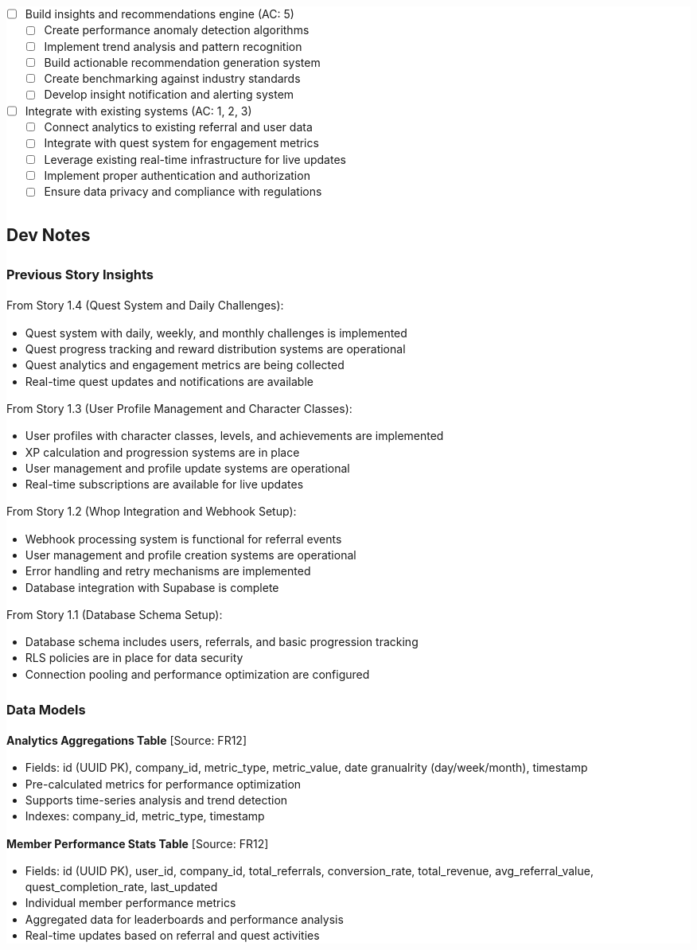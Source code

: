 - [ ] Build insights and recommendations engine (AC: 5)
  - [ ] Create performance anomaly detection algorithms
  - [ ] Implement trend analysis and pattern recognition
  - [ ] Build actionable recommendation generation system
  - [ ] Create benchmarking against industry standards
  - [ ] Develop insight notification and alerting system

- [ ] Integrate with existing systems (AC: 1, 2, 3)
  - [ ] Connect analytics to existing referral and user data
  - [ ] Integrate with quest system for engagement metrics
  - [ ] Leverage existing real-time infrastructure for live updates
  - [ ] Implement proper authentication and authorization
  - [ ] Ensure data privacy and compliance with regulations

## Dev Notes

### Previous Story Insights
From Story 1.4 (Quest System and Daily Challenges):
- Quest system with daily, weekly, and monthly challenges is implemented
- Quest progress tracking and reward distribution systems are operational
- Quest analytics and engagement metrics are being collected
- Real-time quest updates and notifications are available

From Story 1.3 (User Profile Management and Character Classes):
- User profiles with character classes, levels, and achievements are implemented
- XP calculation and progression systems are in place
- User management and profile update systems are operational
- Real-time subscriptions are available for live updates

From Story 1.2 (Whop Integration and Webhook Setup):
- Webhook processing system is functional for referral events
- User management and profile creation systems are operational
- Error handling and retry mechanisms are implemented
- Database integration with Supabase is complete

From Story 1.1 (Database Schema Setup):
- Database schema includes users, referrals, and basic progression tracking
- RLS policies are in place for data security
- Connection pooling and performance optimization are configured

### Data Models
**Analytics Aggregations Table** [Source: FR12]
- Fields: id (UUID PK), company_id, metric_type, metric_value, date granualrity (day/week/month), timestamp
- Pre-calculated metrics for performance optimization
- Supports time-series analysis and trend detection
- Indexes: company_id, metric_type, timestamp

**Member Performance Stats Table** [Source: FR12]
- Fields: id (UUID PK), user_id, company_id, total_referrals, conversion_rate, total_revenue, avg_referral_value, quest_completion_rate, last_updated
- Individual member performance metrics
- Aggregated data for leaderboards and performance analysis
- Real-time updates based on referral and quest activities
